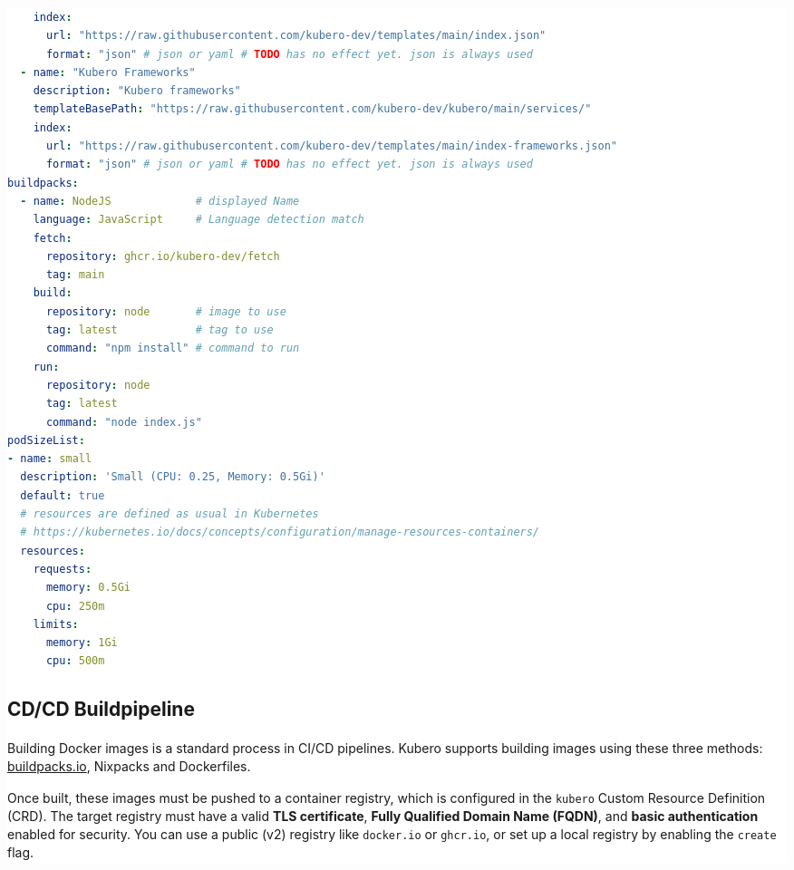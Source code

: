 ```yaml
    index: 
      url: "https://raw.githubusercontent.com/kubero-dev/templates/main/index.json"
      format: "json" # json or yaml # TODO has no effect yet. json is always used
  - name: "Kubero Frameworks"
    description: "Kubero frameworks"
    templateBasePath: "https://raw.githubusercontent.com/kubero-dev/kubero/main/services/"
    index: 
      url: "https://raw.githubusercontent.com/kubero-dev/templates/main/index-frameworks.json"
      format: "json" # json or yaml # TODO has no effect yet. json is always used
buildpacks:
  - name: NodeJS             # displayed Name
    language: JavaScript     # Language detection match
    fetch:
      repository: ghcr.io/kubero-dev/fetch
      tag: main
    build:
      repository: node       # image to use
      tag: latest            # tag to use
      command: "npm install" # command to run
    run:
      repository: node
      tag: latest
      command: "node index.js"
podSizeList:
- name: small
  description: 'Small (CPU: 0.25, Memory: 0.5Gi)'
  default: true
  # resources are defined as usual in Kubernetes
  # https://kubernetes.io/docs/concepts/configuration/manage-resources-containers/
  resources:
    requests:
      memory: 0.5Gi
      cpu: 250m
    limits:
      memory: 1Gi
      cpu: 500m
```

## CD/CD Buildpipeline

Building Docker images is a standard process in CI/CD pipelines. Kubero supports building images using these three methods:
[buildpacks.io](https://buildpacks.io/), Nixpacks and Dockerfiles.

Once built, these images must be pushed to a container registry, which is configured in the `kubero` Custom 
Resource Definition (CRD). The target registry must have a valid **TLS certificate**, **Fully Qualified Domain Name (FQDN)**, 
and **basic authentication** enabled for security. You can use a public (v2) registry like `docker.io` or `ghcr.io`, 
or set up a local registry by enabling the `create` flag.
